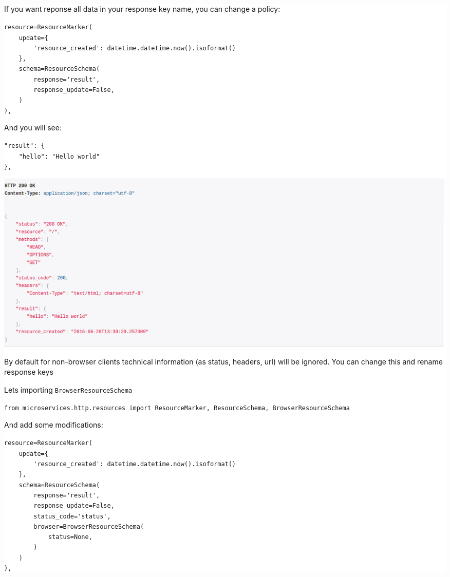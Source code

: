 If you want reponse all data in your response key name, you can change a policy:

```
resource=ResourceMarker(
    update={
        'resource_created': datetime.datetime.now().isoformat()
    },
    schema=ResourceSchema(
        response='result',
        response_update=False,
    )
),
```

And you will see:
```
"result": {
    "hello": "Hello world"
},
```

![http_6](http/6.png)

By default for non-browser clients technical information (as status, headers, url) will be ignored.
You can change this and rename response keys

Lets importing `BrowserResourceSchema`
```
from microservices.http.resources import ResourceMarker, ResourceSchema, BrowserResourceSchema
```

And add some modifications:
```
resource=ResourceMarker(
    update={
        'resource_created': datetime.datetime.now().isoformat()
    },
    schema=ResourceSchema(
        response='result',
        response_update=False,
        status_code='status',
        browser=BrowserResourceSchema(
            status=None,
        )
    )
),
```
